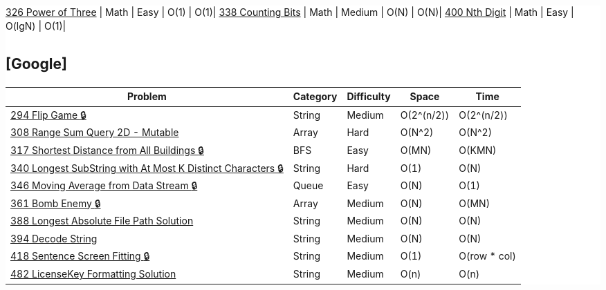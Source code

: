 [326 Power of Three]( https://leetcode.com/problems/power-of-three/) |  Math |  Easy |  O(1) |  O(1)|
[338 Counting Bits]( https://leetcode.com/problems/counting-bits/) |  Math |  Medium |  O(N) |  O(N)|
[400 Nth Digit]( https://leetcode.com/problems/nth-digit/) |  Math |  Easy |  O(lgN) |  O(1)|

## [Google]

|Problem         |    Category           |    Difficulty   |    Space           | Time    |    
|--------------- |  -------------------- | --------------- | -------------------|--------|
[294 Flip Game :lock: ]( https://leetcode.com/problems/flip-game-ii/) |  String |  Medium |  O(2^(n/2)) |  O(2^(n/2))|
[308 Range Sum Query 2D - Mutable]( https://leetcode.com/problems/range-sum-query-2d-mutable/) |  Array |  Hard |  O(N^2) |  O(N^2)|
[317 Shortest Distance from All Buildings :lock:]( https://leetcode.com/problems/shortest-distance-from-all-buildings/) |  BFS |  Easy |  O(MN) |  O(KMN)|
[340 Longest SubString with At Most K Distinct Characters :lock:]( https://leetcode.com/problems/longest-substring-with-at-most-k-distinct-characters/) |  String |  Hard |  O(1) |  O(N)|
[346 Moving Average from Data Stream :lock:]( https://leetcode.com/problems/moving-average-from-data-stream/) |  Queue |  Easy |  O(N) |  O(1)|
[361 Bomb Enemy :lock:]( https://leetcode.com/problems/bomb-enemy/) |  Array |  Medium |  O(N) |  O(MN)|
[388 Longest Absolute File Path Solution]( https://leetcode.com/problems/longest-absolute-file-path/) |  String |  Medium |  O(N) |  O(N)|
[394 Decode String]( https://leetcode.com/problems/decode-string/) |  String |  Medium |  O(N) |  O(N)|
[418 Sentence Screen Fitting :lock:]( https://leetcode.com/problems/sentence-screen-fitting/) |  String |  Medium |  O(1) |  O(row * col)|
[482 LicenseKey Formatting Solution]( https://leetcode.com/problems/license-key-formatting/) |  String |  Medium |  O(n) |  O(n)|



